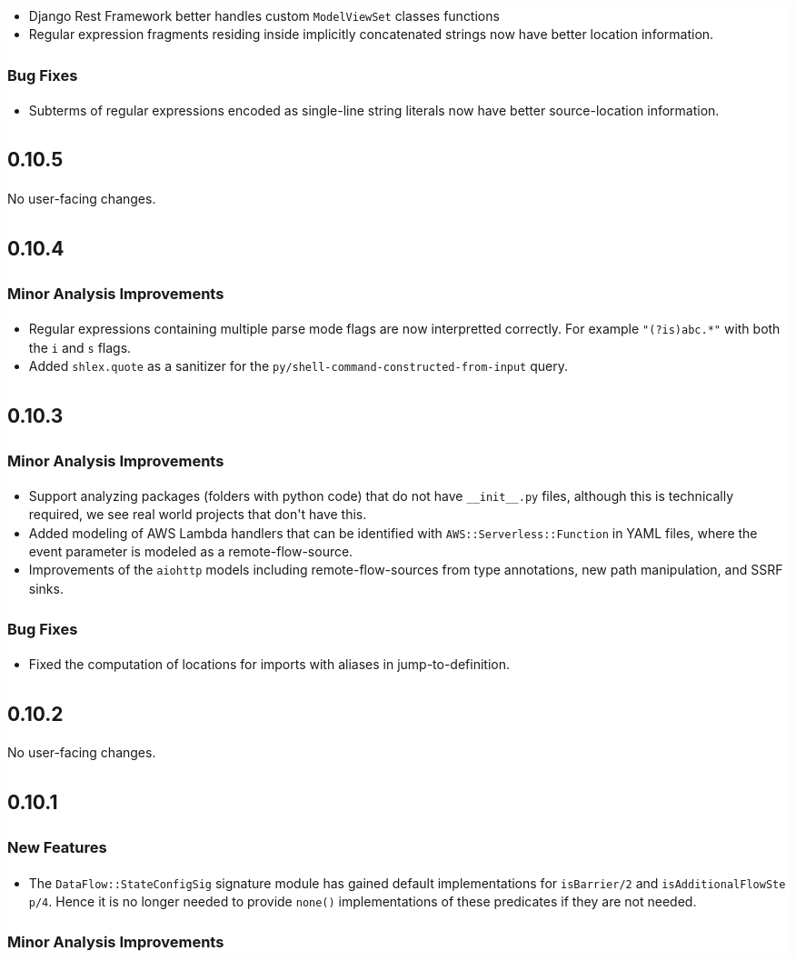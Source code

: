 * Django Rest Framework better handles custom `ModelViewSet` classes functions
* Regular expression fragments residing inside implicitly concatenated strings now have better location information.

### Bug Fixes

* Subterms of regular expressions encoded as single-line string literals now have better source-location information.

## 0.10.5

No user-facing changes.

## 0.10.4

### Minor Analysis Improvements

* Regular expressions containing multiple parse mode flags are now interpretted correctly. For example `"(?is)abc.*"` with both the `i` and `s` flags.
* Added `shlex.quote` as a sanitizer for the `py/shell-command-constructed-from-input` query.

## 0.10.3

### Minor Analysis Improvements

* Support analyzing packages (folders with python code) that do not have `__init__.py` files, although this is technically required, we see real world projects that don't have this.
* Added modeling of AWS Lambda handlers that can be identified with `AWS::Serverless::Function` in YAML files, where the event parameter is modeled as a remote-flow-source.
* Improvements of the `aiohttp` models including remote-flow-sources from type annotations, new path manipulation, and SSRF sinks.

### Bug Fixes

* Fixed the computation of locations for imports with aliases in jump-to-definition.

## 0.10.2

No user-facing changes.

## 0.10.1

### New Features

* The `DataFlow::StateConfigSig` signature module has gained default implementations for `isBarrier/2` and `isAdditionalFlowStep/4`. 
  Hence it is no longer needed to provide `none()` implementations of these predicates if they are not needed.

### Minor Analysis Improvements
